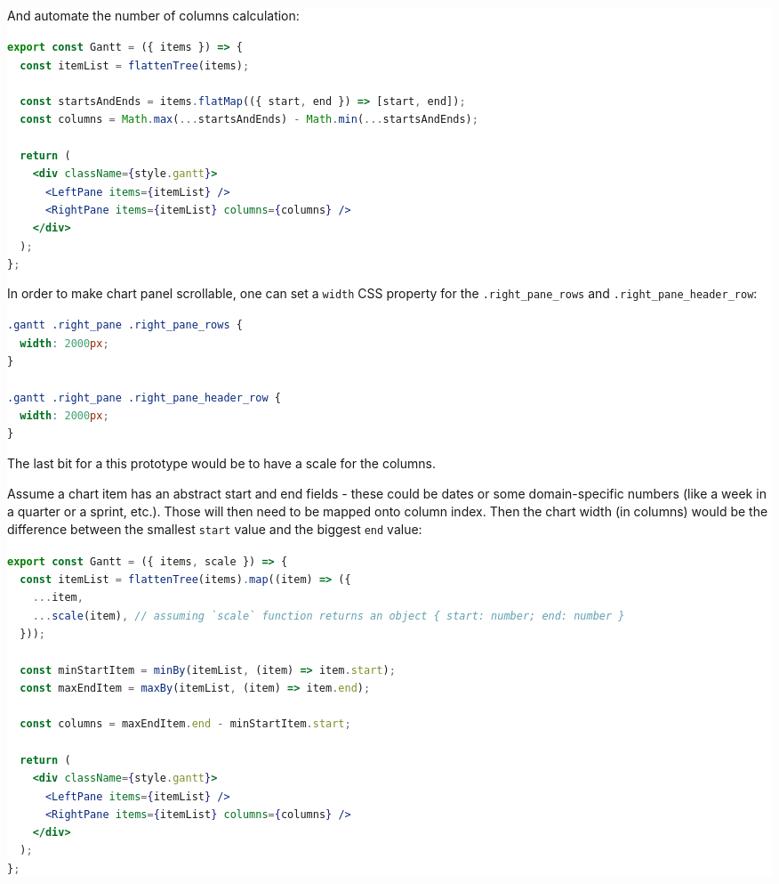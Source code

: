 And automate the number of columns calculation:

```jsx
export const Gantt = ({ items }) => {
  const itemList = flattenTree(items);

  const startsAndEnds = items.flatMap(({ start, end }) => [start, end]);
  const columns = Math.max(...startsAndEnds) - Math.min(...startsAndEnds);

  return (
    <div className={style.gantt}>
      <LeftPane items={itemList} />
      <RightPane items={itemList} columns={columns} />
    </div>
  );
};
```

In order to make chart panel scrollable, one can set a `width` CSS property for the `.right_pane_rows` and `.right_pane_header_row`:

```css
.gantt .right_pane .right_pane_rows {
  width: 2000px;
}

.gantt .right_pane .right_pane_header_row {
  width: 2000px;
}
```

The last bit for a this prototype would be to have a scale for the columns.

Assume a chart item has an abstract start and end fields - these could be dates or some domain-specific numbers (like a week in a quarter or a sprint, etc.).
Those will then need to be mapped onto column index. Then the chart width (in columns) would be the difference between the smallest `start` value and the biggest `end` value:

```jsx
export const Gantt = ({ items, scale }) => {
  const itemList = flattenTree(items).map((item) => ({
    ...item,
    ...scale(item), // assuming `scale` function returns an object { start: number; end: number }
  }));

  const minStartItem = minBy(itemList, (item) => item.start);
  const maxEndItem = maxBy(itemList, (item) => item.end);

  const columns = maxEndItem.end - minStartItem.start;

  return (
    <div className={style.gantt}>
      <LeftPane items={itemList} />
      <RightPane items={itemList} columns={columns} />
    </div>
  );
};
```
